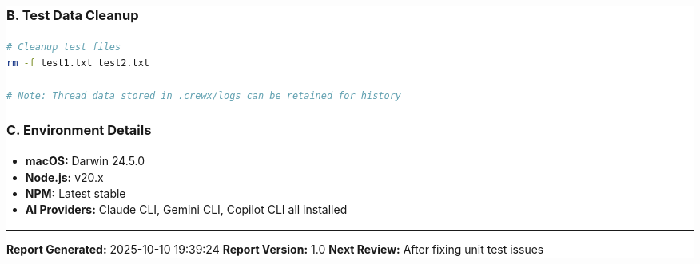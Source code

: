 ### B. Test Data Cleanup
```bash
# Cleanup test files
rm -f test1.txt test2.txt

# Note: Thread data stored in .crewx/logs can be retained for history
```

### C. Environment Details
- **macOS:** Darwin 24.5.0
- **Node.js:** v20.x
- **NPM:** Latest stable
- **AI Providers:** Claude CLI, Gemini CLI, Copilot CLI all installed

---

**Report Generated:** 2025-10-10 19:39:24
**Report Version:** 1.0
**Next Review:** After fixing unit test issues
